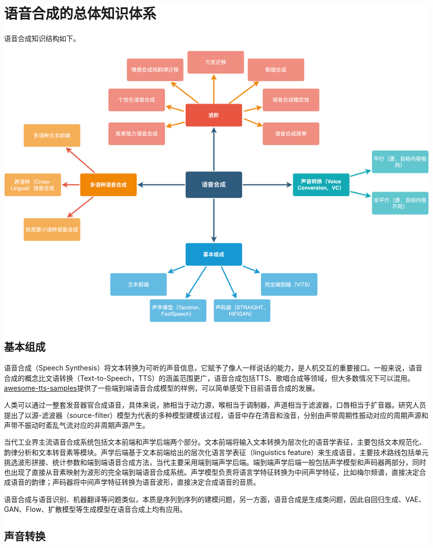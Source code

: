 # 语音合成的总体知识体系

语音合成知识结构如下。

![语音合成知识结构](image/text_to_speech_knowledge.png)

## 基本组成

语音合成（Speech Synthesis）将文本转换为可听的声音信息，它赋予了像人一样说话的能力，是人机交互的重要接口。一般来说，语音合成的概念比文语转换（Text-to-Speech，TTS）的涵盖范围更广，语音合成包括TTS、歌唱合成等领域，但大多数情况下可以混用。[awesome-tts-samples](https://github.com/seungwonpark/awesome-tts-samples)提供了一些端到端语音合成模型的样例，可以简单感受下目前语音合成的发展。

人类可以通过一整套发音器官合成语音，具体来说，肺相当于动力源，喉相当于调制器，声道相当于滤波器，口唇相当于扩音器。研究人员提出了以源-滤波器（source-filter）模型为代表的多种模型建模该过程，语音中存在清音和浊音，分别由声带周期性振动对应的周期声源和声带不振动时紊乱气流对应的非周期声源产生。

当代工业界主流语音合成系统包括文本前端和声学后端两个部分。文本前端将输入文本转换为层次化的语音学表征，主要包括文本规范化、韵律分析和文本转音素等模块。声学后端基于文本前端给出的层次化语言学表征（linguistics feature）来生成语音，主要技术路线包括单元挑选波形拼接、统计参数和端到端语音合成方法，当代主要采用端到端声学后端。端到端声学后端一般包括声学模型和声码器两部分，同时也出现了直接从音素映射为波形的完全端到端语音合成系统。声学模型负责将语言学特征转换为中间声学特征，比如梅尔频谱，直接决定合成语音的韵律；声码器将中间声学特征转换为语音波形，直接决定合成语音的音质。

语音合成与语音识别、机器翻译等问题类似，本质是序列到序列的建模问题，另一方面，语音合成是生成类问题，因此自回归生成、VAE、GAN、Flow、扩散模型等生成模型在语音合成上均有应用。

## 声音转换
